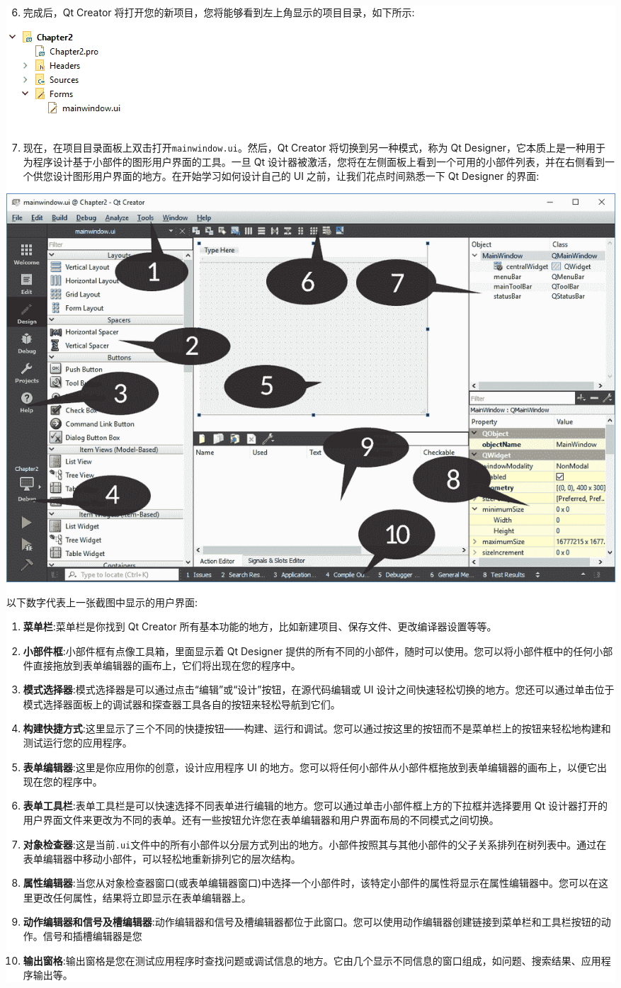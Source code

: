 6.  完成后，Qt Creator 将打开您的新项目，您将能够看到左上角显示的项目目录，如下所示:

![](img/36036ee1-58f6-4813-92e1-f96125abb552.png)

7.  现在，在项目目录面板上双击打开`mainwindow.ui`。然后，Qt Creator 将切换到另一种模式，称为 Qt Designer，它本质上是一种用于为程序设计基于小部件的图形用户界面的工具。一旦 Qt 设计器被激活，您将在左侧面板上看到一个可用的小部件列表，并在右侧看到一个供您设计图形用户界面的地方。在开始学习如何设计自己的 UI 之前，让我们花点时间熟悉一下 Qt Designer 的界面:

![](img/0e7c7455-3546-4bdd-ad91-6e405747afe6.png)

以下数字代表上一张截图中显示的用户界面:

1.  **菜单栏**:菜单栏是你找到 Qt Creator 所有基本功能的地方，比如新建项目、保存文件、更改编译器设置等等。
2.  **小部件框**:小部件框有点像工具箱，里面显示着 Qt Designer 提供的所有不同的小部件，随时可以使用。您可以将小部件框中的任何小部件直接拖放到表单编辑器的画布上，它们将出现在您的程序中。

3.  **模式选择器**:模式选择器是可以通过点击“编辑”或“设计”按钮，在源代码编辑或 UI 设计之间快速轻松切换的地方。您还可以通过单击位于模式选择器面板上的调试器和探查器工具各自的按钮来轻松导航到它们。
4.  **构建快捷方式**:这里显示了三个不同的快捷按钮——构建、运行和调试。您可以通过按这里的按钮而不是菜单栏上的按钮来轻松地构建和测试运行您的应用程序。
5.  **表单编辑器**:这里是你应用你的创意，设计应用程序 UI 的地方。您可以将任何小部件从小部件框拖放到表单编辑器的画布上，以便它出现在您的程序中。
6.  **表单工具栏**:表单工具栏是可以快速选择不同表单进行编辑的地方。您可以通过单击小部件框上方的下拉框并选择要用 Qt 设计器打开的用户界面文件来更改为不同的表单。还有一些按钮允许您在表单编辑器和用户界面布局的不同模式之间切换。
7.  **对象检查器**:这是当前`.ui`文件中的所有小部件以分层方式列出的地方。小部件按照其与其他小部件的父子关系排列在树列表中。通过在表单编辑器中移动小部件，可以轻松地重新排列它的层次结构。
8.  **属性编辑器**:当您从对象检查器窗口(或表单编辑器窗口)中选择一个小部件时，该特定小部件的属性将显示在属性编辑器中。您可以在这里更改任何属性，结果将立即显示在表单编辑器上。
9.  **动作编辑器和信号及槽编辑器**:动作编辑器和信号及槽编辑器都位于此窗口。您可以使用动作编辑器创建链接到菜单栏和工具栏按钮的动作。信号和插槽编辑器是您
10.  **输出窗格**:输出窗格是您在测试应用程序时查找问题或调试信息的地方。它由几个显示不同信息的窗口组成，如问题、搜索结果、应用程序输出等。
